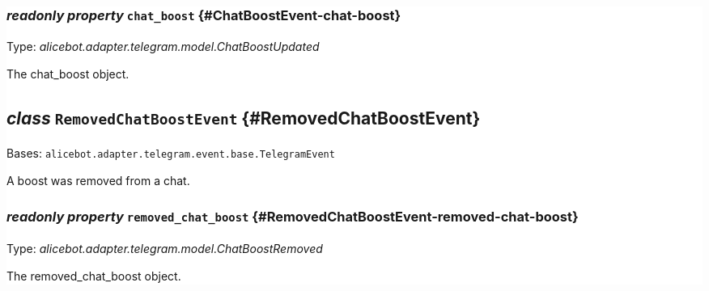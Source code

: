 ### _readonly property_ `chat_boost` {#ChatBoostEvent-chat-boost}

Type: _alicebot.adapter.telegram.model.ChatBoostUpdated_

The chat_boost object.

## _class_ `RemovedChatBoostEvent` {#RemovedChatBoostEvent}

Bases: `alicebot.adapter.telegram.event.base.TelegramEvent`

A boost was removed from a chat.

### _readonly property_ `removed_chat_boost` {#RemovedChatBoostEvent-removed-chat-boost}

Type: _alicebot.adapter.telegram.model.ChatBoostRemoved_

The removed_chat_boost object.

